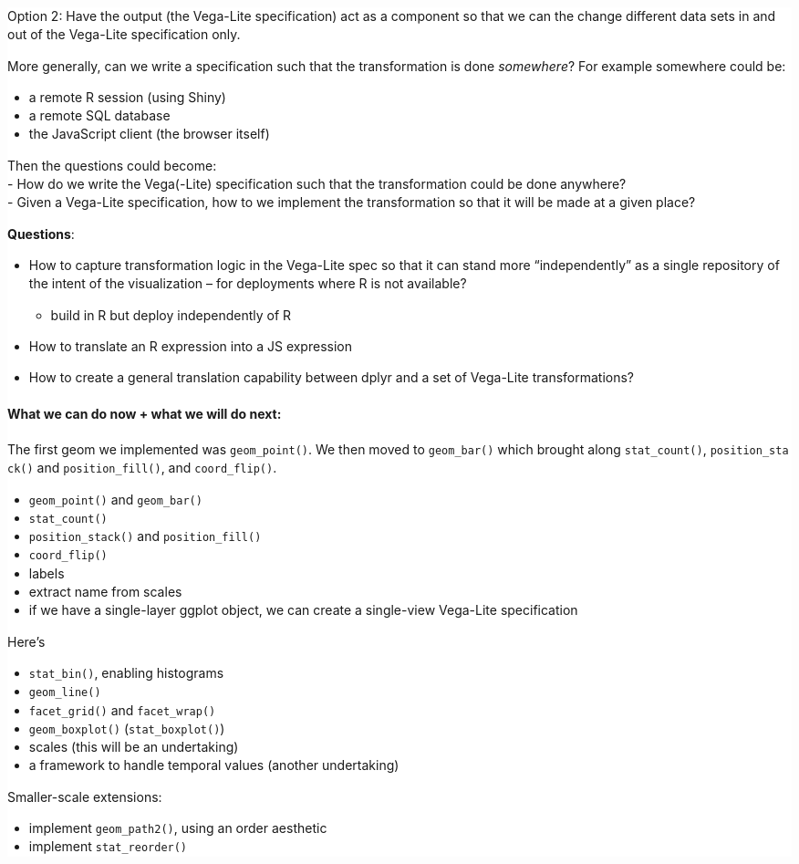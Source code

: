 Option 2: Have the output (the Vega-Lite specification) act as a
component so that we can the change different data sets in and out of
the Vega-Lite specification only.

More generally, can we write a specification such that the
transformation is done *somewhere*? For example somewhere could be:

  - a remote R session (using Shiny)
  - a remote SQL database
  - the JavaScript client (the browser itself)

Then the questions could become:  
\- How do we write the Vega(-Lite) specification such that the
transformation could be done anywhere?  
\- Given a Vega-Lite specification, how to we implement the
transformation so that it will be made at a given place?

**Questions**:

  - How to capture transformation logic in the Vega-Lite spec so that it
    can stand more “independently” as a single repository of the intent
    of the visualization – for deployments where R is not available?
    
      - build in R but deploy independently of R

  - How to translate an R expression into a JS expression

  - How to create a general translation capability between dplyr and a
    set of Vega-Lite transformations?

#### What we can do now + what we will do next:

The first geom we implemented was `geom_point()`. We then moved to
`geom_bar()` which brought along `stat_count()`, `position_stack()` and
`position_fill()`, and `coord_flip()`.

  - `geom_point()` and `geom_bar()`
  - `stat_count()`
  - `position_stack()` and `position_fill()`
  - `coord_flip()`
  - labels
  - extract name from scales
  - if we have a single-layer ggplot object, we can create a single-view
    Vega-Lite specification

Here’s

  - `stat_bin()`, enabling histograms
  - `geom_line()`
  - `facet_grid()` and `facet_wrap()`
  - `geom_boxplot()` (`stat_boxplot()`)
  - scales (this will be an undertaking)
  - a framework to handle temporal values (another undertaking)

Smaller-scale extensions:

  - implement `geom_path2()`, using an order aesthetic
  - implement `stat_reorder()`
